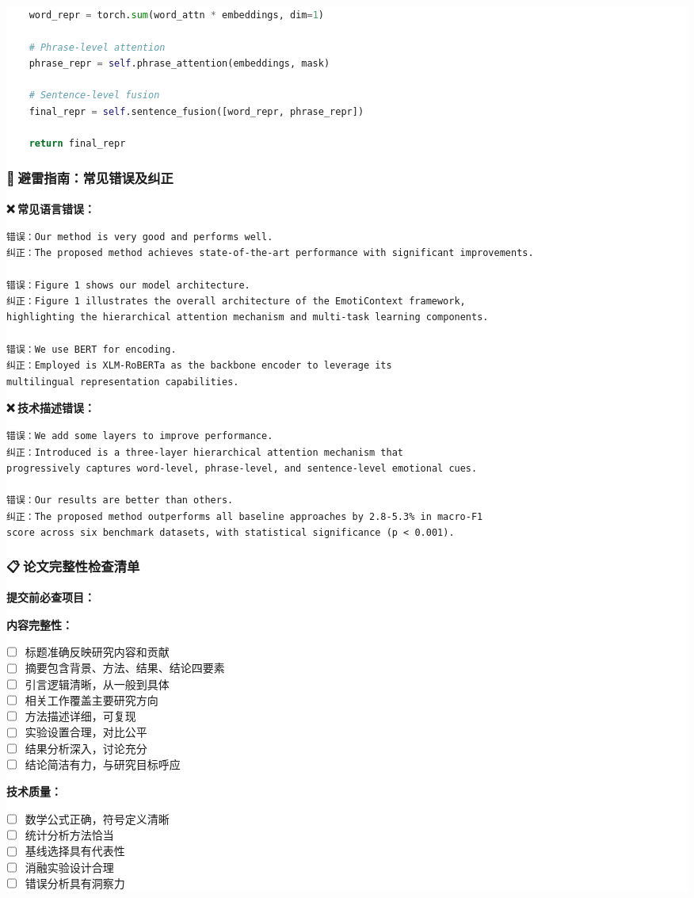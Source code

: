 ```python
    word_repr = torch.sum(word_attn * embeddings, dim=1)
    
    # Phrase-level attention  
    phrase_repr = self.phrase_attention(embeddings, mask)
    
    # Sentence-level fusion
    final_repr = self.sentence_fusion([word_repr, phrase_repr])
    
    return final_repr
```

### 🎯 避雷指南：常见错误及纠正

**❌ 常见语言错误：**
```
错误：Our method is very good and performs well.
纠正：The proposed method achieves state-of-the-art performance with significant improvements.

错误：Figure 1 shows our model architecture.
纠正：Figure 1 illustrates the overall architecture of the EmotiContext framework, 
highlighting the hierarchical attention mechanism and multi-task learning components.

错误：We use BERT for encoding.
纠正：Employed is XLM-RoBERTa as the backbone encoder to leverage its 
multilingual representation capabilities.
```

**❌ 技术描述错误：**
```
错误：We add some layers to improve performance.
纠正：Introduced is a three-layer hierarchical attention mechanism that 
progressively captures word-level, phrase-level, and sentence-level emotional cues.

错误：Our results are better than others.
纠正：The proposed method outperforms all baseline approaches by 2.8-5.3% in macro-F1 
score across six benchmark datasets, with statistical significance (p < 0.001).
```

### 📋 论文完整性检查清单

**提交前必查项目：**

**内容完整性：**
- [ ] 标题准确反映研究内容和贡献
- [ ] 摘要包含背景、方法、结果、结论四要素
- [ ] 引言逻辑清晰，从一般到具体
- [ ] 相关工作覆盖主要研究方向
- [ ] 方法描述详细，可复现
- [ ] 实验设置合理，对比公平
- [ ] 结果分析深入，讨论充分
- [ ] 结论简洁有力，与研究目标呼应

**技术质量：**
- [ ] 数学公式正确，符号定义清晰
- [ ] 统计分析方法恰当
- [ ] 基线选择具有代表性
- [ ] 消融实验设计合理
- [ ] 错误分析具有洞察力
